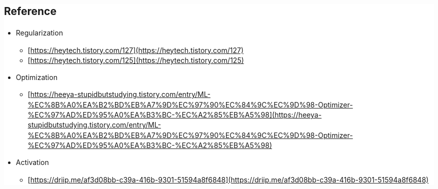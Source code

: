 

## Reference

- Regularization
  - [https://heytech.tistory.com/127](https://heytech.tistory.com/127)
  - [https://heytech.tistory.com/125](https://heytech.tistory.com/125)


- Optimization

    - [https://heeya-stupidbutstudying.tistory.com/entry/ML-%EC%8B%A0%EA%B2%BD%EB%A7%9D%EC%97%90%EC%84%9C%EC%9D%98-Optimizer-%EC%97%AD%ED%95%A0%EA%B3%BC-%EC%A2%85%EB%A5%98](https://heeya-stupidbutstudying.tistory.com/entry/ML-%EC%8B%A0%EA%B2%BD%EB%A7%9D%EC%97%90%EC%84%9C%EC%9D%98-Optimizer-%EC%97%AD%ED%95%A0%EA%B3%BC-%EC%A2%85%EB%A5%98)
    
- Activation
    
    - [https://driip.me/af3d08bb-c39a-416b-9301-51594a8f6848](https://driip.me/af3d08bb-c39a-416b-9301-51594a8f6848)
